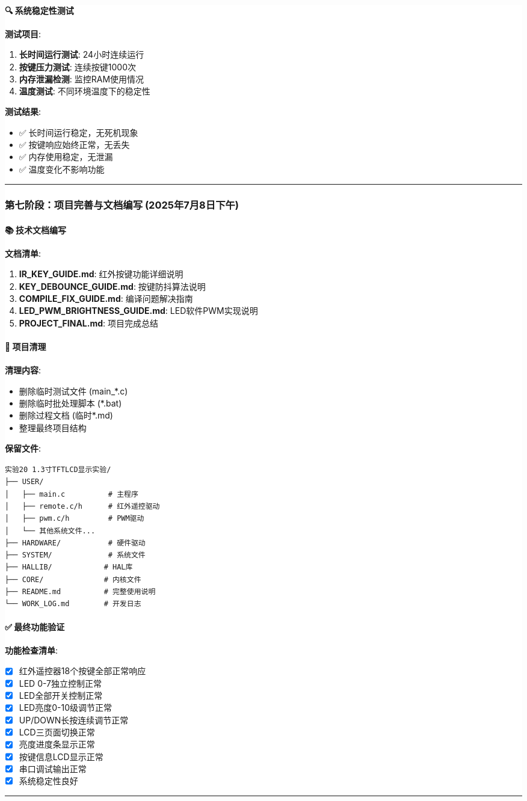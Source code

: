 #### 🔍 系统稳定性测试
**测试项目**:
1. **长时间运行测试**: 24小时连续运行
2. **按键压力测试**: 连续按键1000次
3. **内存泄漏检测**: 监控RAM使用情况
4. **温度测试**: 不同环境温度下的稳定性

**测试结果**:
- ✅ 长时间运行稳定，无死机现象
- ✅ 按键响应始终正常，无丢失
- ✅ 内存使用稳定，无泄漏
- ✅ 温度变化不影响功能

---

### 第七阶段：项目完善与文档编写 (2025年7月8日下午)

#### 📚 技术文档编写
**文档清单**:
1. **IR_KEY_GUIDE.md**: 红外按键功能详细说明
2. **KEY_DEBOUNCE_GUIDE.md**: 按键防抖算法说明
3. **COMPILE_FIX_GUIDE.md**: 编译问题解决指南
4. **LED_PWM_BRIGHTNESS_GUIDE.md**: LED软件PWM实现说明
5. **PROJECT_FINAL.md**: 项目完成总结

#### 🧹 项目清理
**清理内容**:
- 删除临时测试文件 (main_*.c)
- 删除临时批处理脚本 (*.bat)
- 删除过程文档 (临时*.md)
- 整理最终项目结构

**保留文件**:
```
实验20 1.3寸TFTLCD显示实验/
├── USER/
│   ├── main.c          # 主程序
│   ├── remote.c/h      # 红外遥控驱动
│   ├── pwm.c/h         # PWM驱动
│   └── 其他系统文件...
├── HARDWARE/           # 硬件驱动
├── SYSTEM/             # 系统文件
├── HALLIB/            # HAL库
├── CORE/              # 内核文件
├── README.md          # 完整使用说明
└── WORK_LOG.md        # 开发日志
```

#### ✅ 最终功能验证
**功能检查清单**:
- [x] 红外遥控器18个按键全部正常响应
- [x] LED 0-7独立控制正常
- [x] LED全部开关控制正常
- [x] LED亮度0-10级调节正常
- [x] UP/DOWN长按连续调节正常
- [x] LCD三页面切换正常
- [x] 亮度进度条显示正常
- [x] 按键信息LCD显示正常
- [x] 串口调试输出正常
- [x] 系统稳定性良好

---